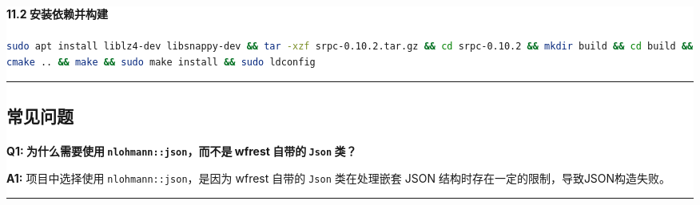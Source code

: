 #### 11.2 安装依赖并构建

```bash
sudo apt install liblz4-dev libsnappy-dev && tar -xzf srpc-0.10.2.tar.gz && cd srpc-0.10.2 && mkdir build && cd build && cmake .. && make && sudo make install && sudo ldconfig
```

---

## 常见问题

**Q1: 为什么需要使用 `nlohmann::json`，而不是 wfrest 自带的 `Json` 类？**

**A1:** 项目中选择使用 `nlohmann::json`，是因为 wfrest 自带的 `Json` 类在处理嵌套 JSON 结构时存在一定的限制，导致JSON构造失败。

------


